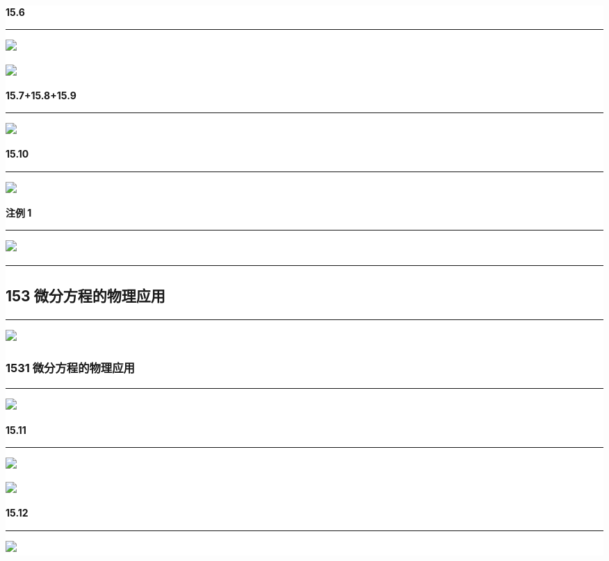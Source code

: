 **15.6**

---

![](https://bu.dusays.com/2023/09/13/650178359d1c3.png)

![](https://bu.dusays.com/2023/09/13/6501783692e78.png)

**15.7+15.8+15.9**

---

![](https://bu.dusays.com/2023/09/13/65017838181d8.png)

**15.10**

---

![](https://bu.dusays.com/2023/09/13/65017839e9cff.png)

**注例 1**

---

![](https://bu.dusays.com/2023/09/13/6501783b28d52.png)

---

## 153 微分方程的物理应用

---

![](https://bu.dusays.com/2023/09/13/6501783c96cd3.png)

### 1531 微分方程的物理应用

---

![](https://bu.dusays.com/2023/09/13/6501787b5711c.png)

**15.11**

---

![](https://bu.dusays.com/2023/09/13/6501787cbab9e.png)

![](https://bu.dusays.com/2023/09/13/6501787dbf3f9.png)

**15.12**

---

![](https://bu.dusays.com/2023/09/13/6501788233121.png)
